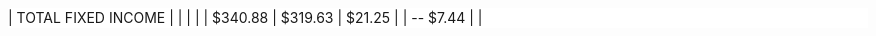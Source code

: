 | TOTAL FIXED INCOME                                                                                                                                                                                                                                                                                                                                                                                                         |                                                                                                                                                                                                                                                                                                                                                                                                                            |                                                                                                                                                                                                                                                                                                                                                                                                                            |                                                                                                                                                                                                                                                                                                                                                                                                                            |                                                                                                                                                                                                                                                                                                                                                                                                                            | $340.88                                                                                                                                                                                                                                                                                                                                                                                                                    | $319.63                                                                                                                                                                                                                                                                                                                                                                                                                    | $21.25                                                                                                                                                                                                                                                                                                                                                                                                                     |                                                                                                                                                                                                                                                                                                                                                                                                                            | -- $7.44                                           |                                                    |